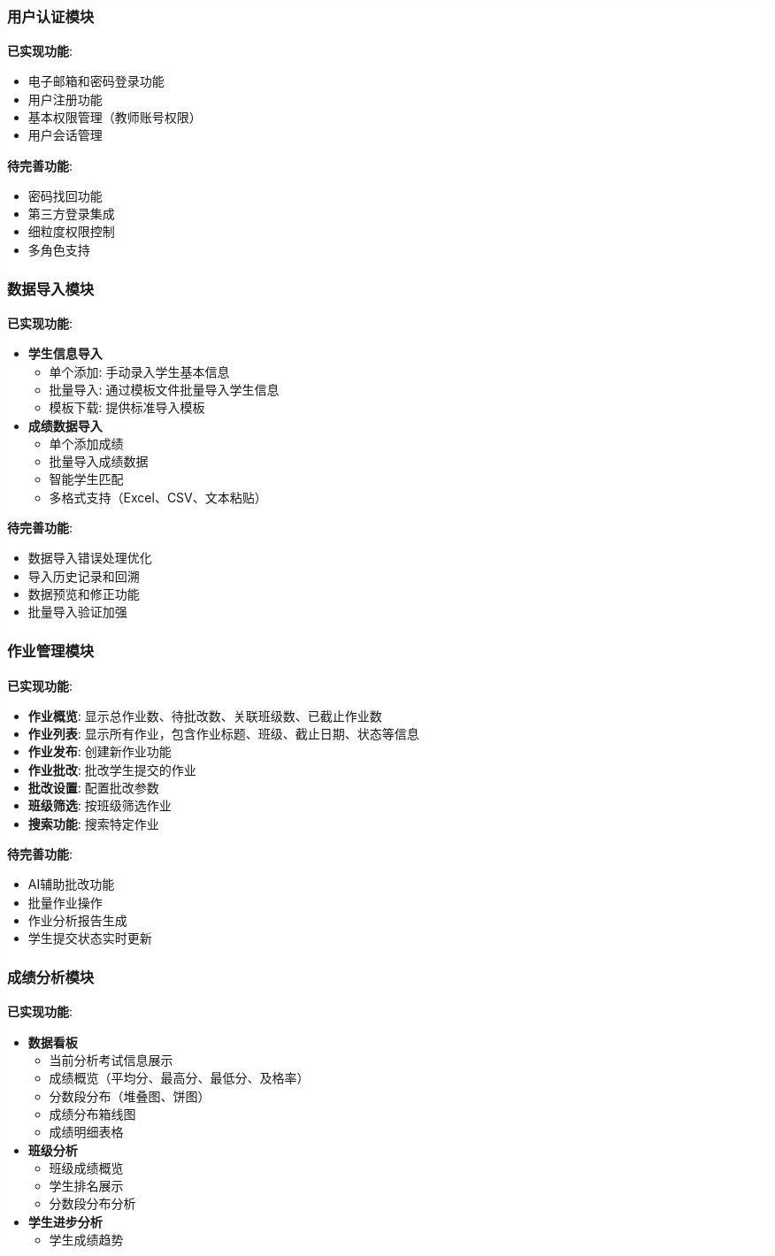 ### 用户认证模块

**已实现功能**:
- 电子邮箱和密码登录功能
- 用户注册功能
- 基本权限管理（教师账号权限）
- 用户会话管理

**待完善功能**:
- 密码找回功能
- 第三方登录集成
- 细粒度权限控制
- 多角色支持

### 数据导入模块

**已实现功能**:
- **学生信息导入**
  - 单个添加: 手动录入学生基本信息
  - 批量导入: 通过模板文件批量导入学生信息
  - 模板下载: 提供标准导入模板
- **成绩数据导入**
  - 单个添加成绩
  - 批量导入成绩数据
  - 智能学生匹配
  - 多格式支持（Excel、CSV、文本粘贴）

**待完善功能**:
- 数据导入错误处理优化
- 导入历史记录和回溯
- 数据预览和修正功能
- 批量导入验证加强

### 作业管理模块

**已实现功能**:
- **作业概览**: 显示总作业数、待批改数、关联班级数、已截止作业数
- **作业列表**: 显示所有作业，包含作业标题、班级、截止日期、状态等信息
- **作业发布**: 创建新作业功能
- **作业批改**: 批改学生提交的作业
- **批改设置**: 配置批改参数
- **班级筛选**: 按班级筛选作业
- **搜索功能**: 搜索特定作业

**待完善功能**:
- AI辅助批改功能
- 批量作业操作
- 作业分析报告生成
- 学生提交状态实时更新

### 成绩分析模块

**已实现功能**:
- **数据看板**
  - 当前分析考试信息展示
  - 成绩概览（平均分、最高分、最低分、及格率）
  - 分数段分布（堆叠图、饼图）
  - 成绩分布箱线图
  - 成绩明细表格
- **班级分析**
  - 班级成绩概览
  - 学生排名展示
  - 分数段分布分析
- **学生进步分析**
  - 学生成绩趋势